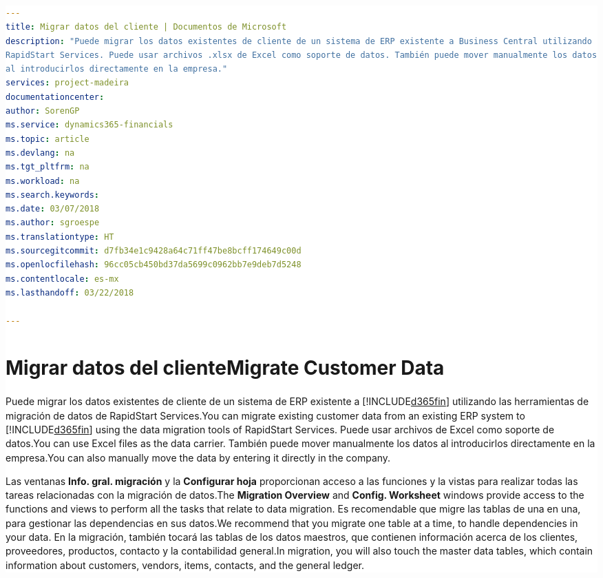 ```yaml
---
title: Migrar datos del cliente | Documentos de Microsoft
description: "Puede migrar los datos existentes de cliente de un sistema de ERP existente a Business Central utilizando RapidStart Services. Puede usar archivos .xlsx de Excel como soporte de datos. También puede mover manualmente los datos al introducirlos directamente en la empresa."
services: project-madeira
documentationcenter: 
author: SorenGP
ms.service: dynamics365-financials
ms.topic: article
ms.devlang: na
ms.tgt_pltfrm: na
ms.workload: na
ms.search.keywords: 
ms.date: 03/07/2018
ms.author: sgroespe
ms.translationtype: HT
ms.sourcegitcommit: d7fb34e1c9428a64c71ff47be8bcff174649c00d
ms.openlocfilehash: 96cc05cb450bd37da5699c0962bb7e9deb7d5248
ms.contentlocale: es-mx
ms.lasthandoff: 03/22/2018

---
```

# <a name="migrate-customer-data"></a><span data-ttu-id="2d91d-105">Migrar datos del cliente</span><span class="sxs-lookup"><span data-stu-id="2d91d-105">Migrate Customer Data</span></span>
<span data-ttu-id="2d91d-106">Puede migrar los datos existentes de cliente de un sistema de ERP existente a [!INCLUDE[d365fin](includes/d365fin_md.md)] utilizando las herramientas de migración de datos de RapidStart Services.</span><span class="sxs-lookup"><span data-stu-id="2d91d-106">You can migrate existing customer data from an existing ERP system to [!INCLUDE[d365fin](includes/d365fin_md.md)] using the data migration tools of RapidStart Services.</span></span> <span data-ttu-id="2d91d-107">Puede usar archivos de Excel como soporte de datos.</span><span class="sxs-lookup"><span data-stu-id="2d91d-107">You can use Excel files as the data carrier.</span></span> <span data-ttu-id="2d91d-108">También puede mover manualmente los datos al introducirlos directamente en la empresa.</span><span class="sxs-lookup"><span data-stu-id="2d91d-108">You can also manually move the data by entering it directly in the company.</span></span>

<span data-ttu-id="2d91d-109">Las ventanas **Info. gral. migración** y la **Configurar hoja** proporcionan acceso a las funciones y la vistas para realizar todas las tareas relacionadas con la migración de datos.</span><span class="sxs-lookup"><span data-stu-id="2d91d-109">The **Migration Overview** and **Config. Worksheet** windows provide access to the functions and views to perform all the tasks that relate to data migration.</span></span> <span data-ttu-id="2d91d-110">Es recomendable que migre las tablas de una en una, para gestionar las dependencias en sus datos.</span><span class="sxs-lookup"><span data-stu-id="2d91d-110">We recommend that you migrate one table at a time, to handle dependencies in your data.</span></span> <span data-ttu-id="2d91d-111">En la migración, también tocará las tablas de los datos maestros, que contienen información acerca de los clientes, proveedores, productos, contacto y la contabilidad general.</span><span class="sxs-lookup"><span data-stu-id="2d91d-111">In migration, you will also touch the master data tables, which contain information about customers, vendors, items, contacts, and the general ledger.</span></span>  
